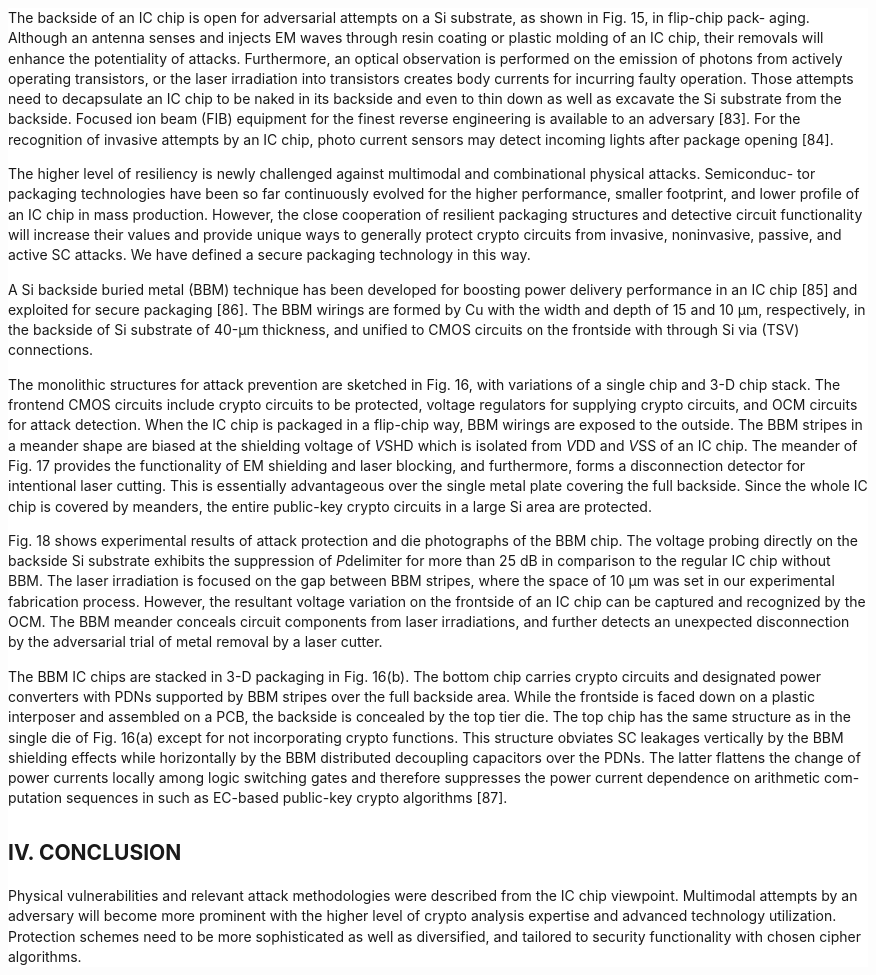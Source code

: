 The backside of an IC chip is open for adversarial attempts on a Si substrate, as shown in Fig. 15, in flip-chip pack- aging. Although an antenna senses and injects EM waves through resin coating or plastic molding of an IC chip, their removals will enhance the potentiality of attacks. Furthermore, an optical observation is performed on the emission of photons from actively operating transistors, or the laser irradiation into transistors creates body currents for incurring faulty operation. Those attempts need to decapsulate an IC chip to be naked in its backside and even to thin down as well as excavate the Si substrate from the backside. Focused ion beam (FIB) equipment for the finest reverse engineering is available to an adversary [83]. For the recognition of invasive attempts by an IC chip, photo current sensors may detect incoming lights after package opening [84].

The higher level of resiliency is newly challenged against multimodal and combinational physical attacks. Semiconduc- tor packaging technologies have been so far continuously evolved for the higher performance, smaller footprint, and lower profile of an IC chip in mass production. However, the close cooperation of resilient packaging structures and detective circuit functionality will increase their values and provide unique ways to generally protect crypto circuits from invasive, noninvasive, passive, and active SC attacks. We have defined a secure packaging technology in this way.

A Si backside buried metal (BBM) technique has been developed for boosting power delivery performance in an IC chip [85] and exploited for secure packaging [86]. The BBM wirings are formed by Cu with the width and depth of 15 and 10 μm, respectively, in the backside of Si substrate of 40-μm thickness, and unified to CMOS circuits on the frontside with through Si via (TSV) connections.

The monolithic structures for attack prevention are sketched in Fig. 16, with variations of a single chip and 3-D chip stack. The frontend CMOS circuits include crypto circuits to be protected, voltage regulators for supplying crypto circuits, and OCM circuits for attack detection. When the IC chip is packaged in a flip-chip way, BBM wirings are exposed to the outside. The BBM stripes in a meander shape are biased at the shielding voltage of *V*SHD which is isolated from *V*DD and *V*SS of an IC chip. The meander of Fig. 17 provides the functionality of EM shielding and laser blocking, and furthermore, forms a disconnection detector for intentional laser cutting. This is essentially advantageous over the single metal plate covering the full backside. Since the whole IC chip is covered by meanders, the entire public-key crypto circuits in a large Si area are protected.

Fig. 18 shows experimental results of attack protection and die photographs of the BBM chip. The voltage probing directly on the backside Si substrate exhibits the suppression of *P*delimiter for more than 25 dB in comparison to the regular IC chip without BBM. The laser irradiation is focused on the gap between BBM stripes, where the space of 10 μm was set in our experimental fabrication process. However, the resultant voltage variation on the frontside of an IC chip can be captured and recognized by the OCM. The BBM meander conceals circuit components from laser irradiations, and further detects an unexpected disconnection by the adversarial trial of metal removal by a laser cutter.

The BBM IC chips are stacked in 3-D packaging in Fig. 16(b). The bottom chip carries crypto circuits and designated power converters with PDNs supported by BBM stripes over the full backside area. While the frontside is faced down on a plastic interposer and assembled on a PCB, the backside is concealed by the top tier die. The top chip has the same structure as in the single die of Fig. 16(a) except for not incorporating crypto functions. This structure obviates SC leakages vertically by the BBM shielding effects while horizontally by the BBM distributed decoupling capacitors over the PDNs. The latter flattens the change of power currents locally among logic switching gates and therefore suppresses the power current dependence on arithmetic com- putation sequences in such as EC-based public-key crypto algorithms [87].

## IV. CONCLUSION

Physical vulnerabilities and relevant attack methodologies were described from the IC chip viewpoint. Multimodal attempts by an adversary will become more prominent with the higher level of crypto analysis expertise and advanced technology utilization. Protection schemes need to be more sophisticated as well as diversified, and tailored to security functionality with chosen cipher algorithms.
